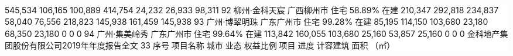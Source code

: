 545,534
106,165
100,889
414,754
24,232
26,933
98,311
92
柳州·金科天宸
广西柳州市
住宅
58.89%
在建
210,347
292,818
234,837
58,040
76,556
218,823
145,938
161,459
145,938
93
广州·博翠明珠
广东广州市
住宅
99.28%
在建
85,195
114,150
103,680
23,180
68,350
23,180
0
0
0
94
广州·集美岭秀
广东广州市
住宅
99.64%
在建
113,842
160,055
103,680
25,160
53,857
25,160
0
0
0
金科地产集团股份有限公司2019年年度报告全文
33
序号
项目名称
城市
业态
权益比例
项目
进度
计容建筑
面积
（㎡）
